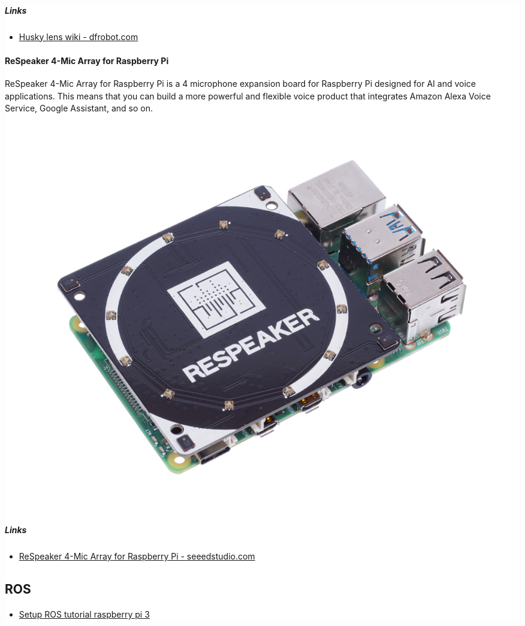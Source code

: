 ##### Links

- [Husky lens wiki - dfrobot.com](https://wiki.dfrobot.com/HUSKYLENS_V1.0_SKU_SEN0305_SEN0336)

#### ReSpeaker 4-Mic Array for Raspberry Pi

ReSpeaker 4-Mic Array for Raspberry Pi is a 4 microphone expansion board for Raspberry Pi designed for AI and voice applications. This means that you can build a more powerful and flexible voice product that integrates Amazon Alexa Voice Service, Google Assistant, and so on.

![ReSpeaker](../../images/projects/maximus/images/respeaker_4-mic_array_for_raspberry_pi01_1.png)

##### Links

- [ReSpeaker 4-Mic Array for Raspberry Pi - seeedstudio.com](https://www.seeedstudio.com/ReSpeaker-4-Mic-Array-for-Raspberry-Pi.html)
## ROS

- [Setup ROS tutorial raspberry pi 3](http://emanual.robotis.com/docs/en/platform/turtlebot3/raspberry_pi_3_setup/)
